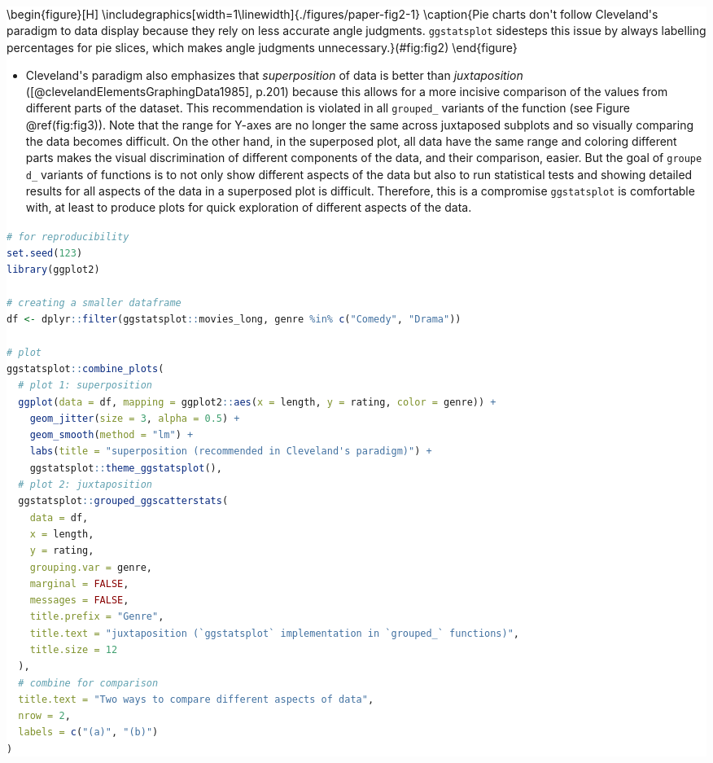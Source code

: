 \begin{figure}[H]
\includegraphics[width=1\linewidth]{./figures/paper-fig2-1} \caption{Pie charts don't follow Cleveland's paradigm to data display because they rely on less accurate angle judgments. `ggstatsplot` sidesteps this issue by always labelling percentages for pie slices, which makes angle judgments unnecessary.}(\#fig:fig2)
\end{figure}

  - Cleveland's paradigm also emphasizes that *superposition* of data is better
    than *juxtaposition* ([@clevelandElementsGraphingData1985], p.201) because
    this allows for a more incisive comparison of the values from different
    parts of the dataset. This recommendation is violated in all `grouped_`
    variants of the function (see Figure \@ref(fig:fig3)). Note that the range
    for Y-axes are no longer the same across juxtaposed subplots and so visually
    comparing the data becomes difficult. On the other hand, in the superposed
    plot, all data have the same range and coloring different parts makes the
    visual discrimination of different components of the data, and their
    comparison, easier. But the goal of `grouped_` variants of functions is to
    not only show different aspects of the data but also to run statistical
    tests and showing detailed results for all aspects of the data in a
    superposed plot is difficult. Therefore, this is a compromise `ggstatsplot`
    is comfortable with, at least to produce plots for quick exploration of
    different aspects of the data.


```r
# for reproducibility
set.seed(123)
library(ggplot2)

# creating a smaller dataframe
df <- dplyr::filter(ggstatsplot::movies_long, genre %in% c("Comedy", "Drama"))

# plot
ggstatsplot::combine_plots(
  # plot 1: superposition
  ggplot(data = df, mapping = ggplot2::aes(x = length, y = rating, color = genre)) +
    geom_jitter(size = 3, alpha = 0.5) +
    geom_smooth(method = "lm") +
    labs(title = "superposition (recommended in Cleveland's paradigm)") +
    ggstatsplot::theme_ggstatsplot(),
  # plot 2: juxtaposition
  ggstatsplot::grouped_ggscatterstats(
    data = df,
    x = length,
    y = rating,
    grouping.var = genre,
    marginal = FALSE,
    messages = FALSE,
    title.prefix = "Genre",
    title.text = "juxtaposition (`ggstatsplot` implementation in `grouped_` functions)",
    title.size = 12
  ),
  # combine for comparison
  title.text = "Two ways to compare different aspects of data",
  nrow = 2,
  labels = c("(a)", "(b)")
)
```
